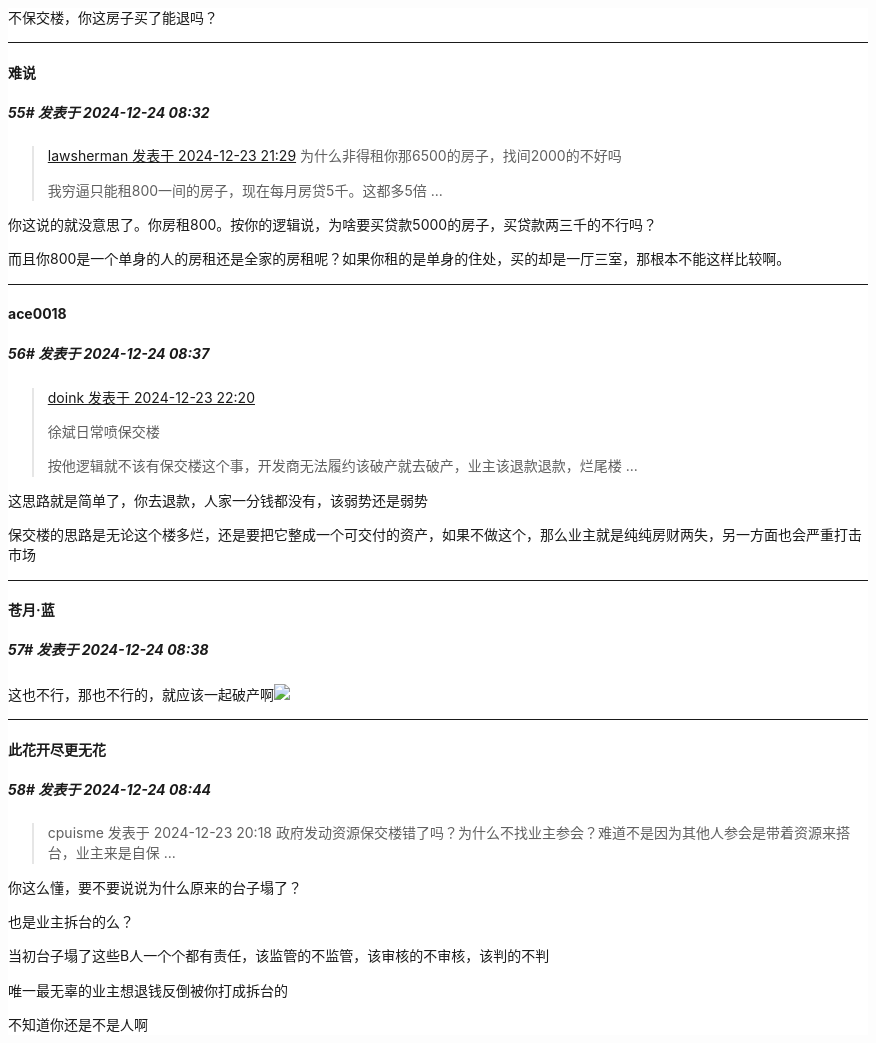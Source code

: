 不保交楼，你这房子买了能退吗？


*****

####  难说  
##### 55#       发表于 2024-12-24 08:32

<blockquote><a href="httphttps://bbs.saraba1st.com/2b/forum.php?mod=redirect&amp;goto=findpost&amp;pid=67000614&amp;ptid=2219081" target="_blank">lawsherman 发表于 2024-12-23 21:29</a>
为什么非得租你那6500的房子，找间2000的不好吗

我穷逼只能租800一间的房子，现在每月房贷5千。这都多5倍 ...</blockquote>
你这说的就没意思了。你房租800。按你的逻辑说，为啥要买贷款5000的房子，买贷款两三千的不行吗？

而且你800是一个单身的人的房租还是全家的房租呢？如果你租的是单身的住处，买的却是一厅三室，那根本不能这样比较啊。


*****

####  ace0018  
##### 56#       发表于 2024-12-24 08:37

<blockquote><a href="httphttps://bbs.saraba1st.com/2b/forum.php?mod=redirect&amp;goto=findpost&amp;pid=67000970&amp;ptid=2219081" target="_blank">doink 发表于 2024-12-23 22:20</a>

徐斌日常喷保交楼

按他逻辑就不该有保交楼这个事，开发商无法履约该破产就去破产，业主该退款退款，烂尾楼 ...</blockquote>
这思路就是简单了，你去退款，人家一分钱都没有，该弱势还是弱势

保交楼的思路是无论这个楼多烂，还是要把它整成一个可交付的资产，如果不做这个，那么业主就是纯纯房财两失，另一方面也会严重打击市场

*****

####  苍月·蓝  
##### 57#       发表于 2024-12-24 08:38

这也不行，那也不行的，就应该一起破产啊<img src="https://static.saraba1st.com/image/smiley/face2017/066.png" referrerpolicy="no-referrer">


*****

####  此花开尽更无花  
##### 58#       发表于 2024-12-24 08:44

<blockquote>cpuisme 发表于 2024-12-23 20:18
政府发动资源保交楼错了吗？为什么不找业主参会？难道不是因为其他人参会是带着资源来搭台，业主来是自保 ...</blockquote>
你这么懂，要不要说说为什么原来的台子塌了？

也是业主拆台的么？

当初台子塌了这些B人一个个都有责任，该监管的不监管，该审核的不审核，该判的不判

唯一最无辜的业主想退钱反倒被你打成拆台的

不知道你还是不是人啊
